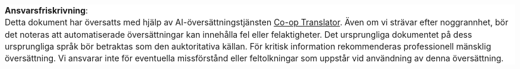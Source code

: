 **Ansvarsfriskrivning**:  
Detta dokument har översatts med hjälp av AI-översättningstjänsten [Co-op Translator](https://github.com/Azure/co-op-translator). Även om vi strävar efter noggrannhet, bör det noteras att automatiserade översättningar kan innehålla fel eller felaktigheter. Det ursprungliga dokumentet på dess ursprungliga språk bör betraktas som den auktoritativa källan. För kritisk information rekommenderas professionell mänsklig översättning. Vi ansvarar inte för eventuella missförstånd eller feltolkningar som uppstår vid användning av denna översättning.